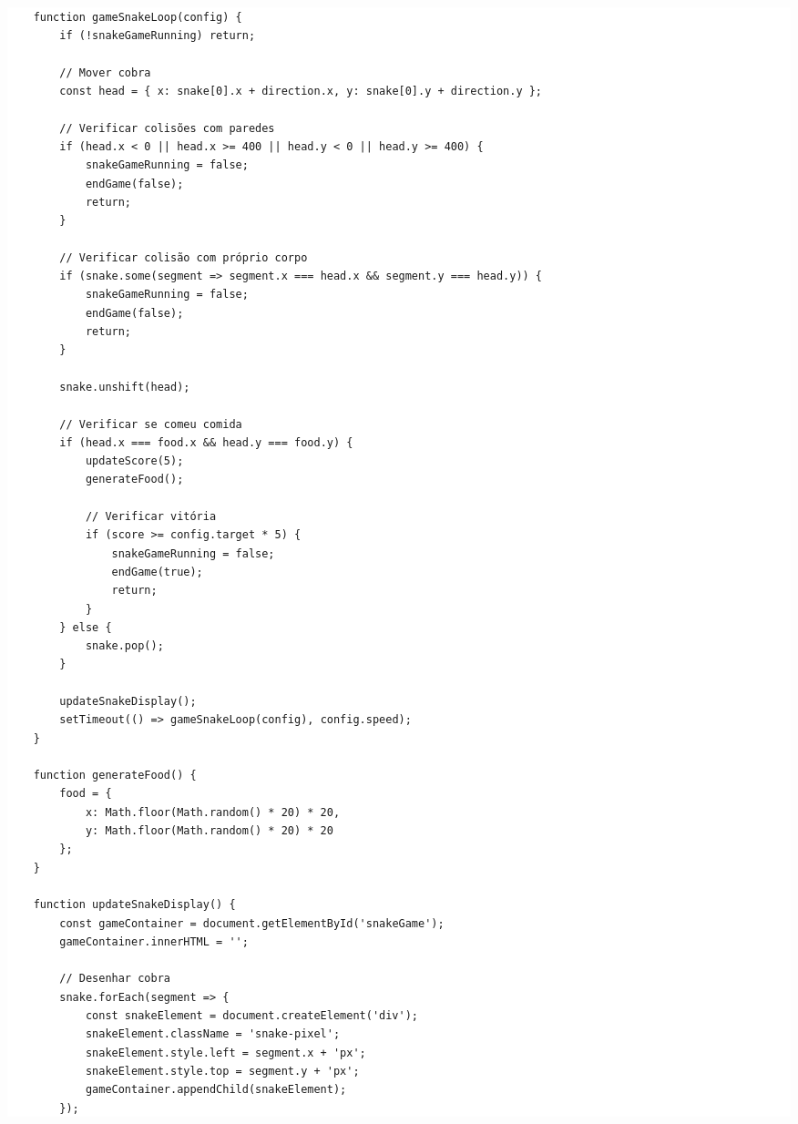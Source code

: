        function gameSnakeLoop(config) {
            if (!snakeGameRunning) return;
            
            // Mover cobra
            const head = { x: snake[0].x + direction.x, y: snake[0].y + direction.y };
            
            // Verificar colisões com paredes
            if (head.x < 0 || head.x >= 400 || head.y < 0 || head.y >= 400) {
                snakeGameRunning = false;
                endGame(false);
                return;
            }
            
            // Verificar colisão com próprio corpo
            if (snake.some(segment => segment.x === head.x && segment.y === head.y)) {
                snakeGameRunning = false;
                endGame(false);
                return;
            }
            
            snake.unshift(head);
            
            // Verificar se comeu comida
            if (head.x === food.x && head.y === food.y) {
                updateScore(5);
                generateFood();
                
                // Verificar vitória
                if (score >= config.target * 5) {
                    snakeGameRunning = false;
                    endGame(true);
                    return;
                }
            } else {
                snake.pop();
            }
            
            updateSnakeDisplay();
            setTimeout(() => gameSnakeLoop(config), config.speed);
        }

        function generateFood() {
            food = {
                x: Math.floor(Math.random() * 20) * 20,
                y: Math.floor(Math.random() * 20) * 20
            };
        }

        function updateSnakeDisplay() {
            const gameContainer = document.getElementById('snakeGame');
            gameContainer.innerHTML = '';
            
            // Desenhar cobra
            snake.forEach(segment => {
                const snakeElement = document.createElement('div');
                snakeElement.className = 'snake-pixel';
                snakeElement.style.left = segment.x + 'px';
                snakeElement.style.top = segment.y + 'px';
                gameContainer.appendChild(snakeElement);
            });
            